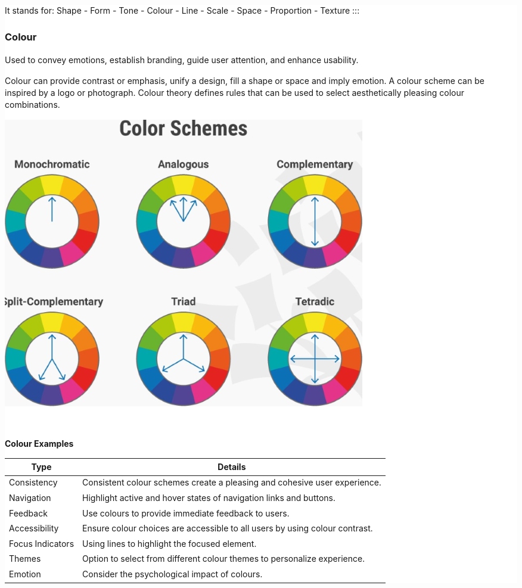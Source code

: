It stands for: Shape - Form - Tone - Colour - Line - Scale - Space - Proportion - Texture
:::

### Colour

Used to convey emotions, establish branding, guide user attention, and enhance usability.

Colour can provide contrast or emphasis, unify a design, fill a shape or space and imply emotion. A colour scheme can be inspired by a logo or photograph. Colour theory defines rules that can be used to select aesthetically pleasing colour combinations.

![colour](./assets/03/colour.png)<p>&nbsp;</p>

**Colour Examples**

| Type | Details |
| --- | --- |
| Consistency | Consistent colour schemes create a pleasing and cohesive user experience. |
| Navigation | Highlight active and hover states of navigation links and buttons. |
| Feedback | Use colours to provide immediate feedback to users. |
| Accessibility | Ensure colour choices are accessible to all users by using colour contrast. |
| Focus Indicators | Using lines to highlight the focused element. |
| Themes | Option to select from different colour themes to personalize experience. |
| Emotion | Consider the psychological impact of colours. |
